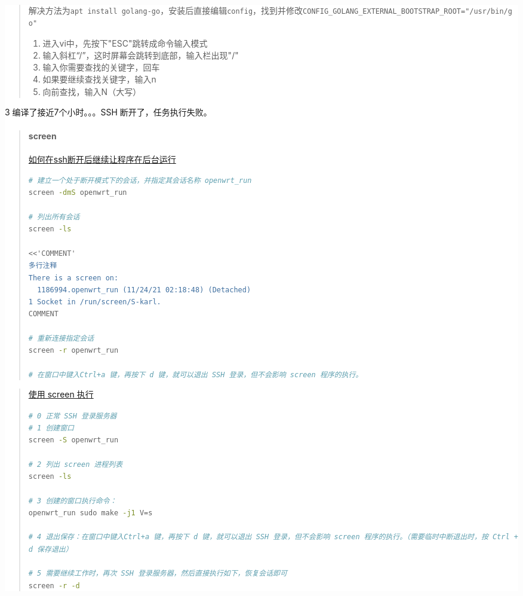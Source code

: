 > 解决方法为`apt install golang-go`，安装后直接编辑`config`，找到并修改`CONFIG_GOLANG_EXTERNAL_BOOTSTRAP_ROOT="/usr/bin/go"`
>
> 1. 进入vi中，先按下"ESC"跳转成命令输入模式
> 2. 输入斜杠“/”，这时屏幕会跳转到底部，输入栏出现"/"
> 3. 输入你需要查找的关键字，回车
> 4. 如果要继续查找关键字，输入n
> 5. 向前查找，输入N（大写）



3 编译了接近7个小时。。。SSH 断开了，任务执行失败。

> #### screen 
>
> [如何在ssh断开后继续让程序在后台运行](https://blog.csdn.net/fang_chuan/article/details/88960146)
>
> ```bash
> # 建立一个处于断开模式下的会话，并指定其会话名称 openwrt_run
> screen -dmS openwrt_run 
> 
> # 列出所有会话
> screen -ls 
> 
> <<'COMMENT'
> 多行注释
> There is a screen on:
> 	1186994.openwrt_run	(11/24/21 02:18:48)	(Detached)
> 1 Socket in /run/screen/S-karl.
> COMMENT
> 
> # 重新连接指定会话
> screen -r openwrt_run 
> 
> # 在窗口中键入Ctrl+a 键，再按下 d 键，就可以退出 SSH 登录，但不会影响 screen 程序的执行。
> ```



> [使用 screen 执行](https://www.raksmart.com/56.html)
>
> ```bash
> # 0 正常 SSH 登录服务器
> # 1 创建窗口
> screen -S openwrt_run 
> 
> # 2 列出 screen 进程列表
> screen -ls 
> 
> # 3 创建的窗口执行命令： 
> openwrt_run sudo make -j1 V=s
> 
> # 4 退出保存：在窗口中键入Ctrl+a 键，再按下 d 键，就可以退出 SSH 登录，但不会影响 screen 程序的执行。（需要临时中断退出时，按 Ctrl +d 保存退出）
> 
> # 5 需要继续工作时，再次 SSH 登录服务器，然后直接执行如下，恢复会话即可
> screen -r -d
> ```
